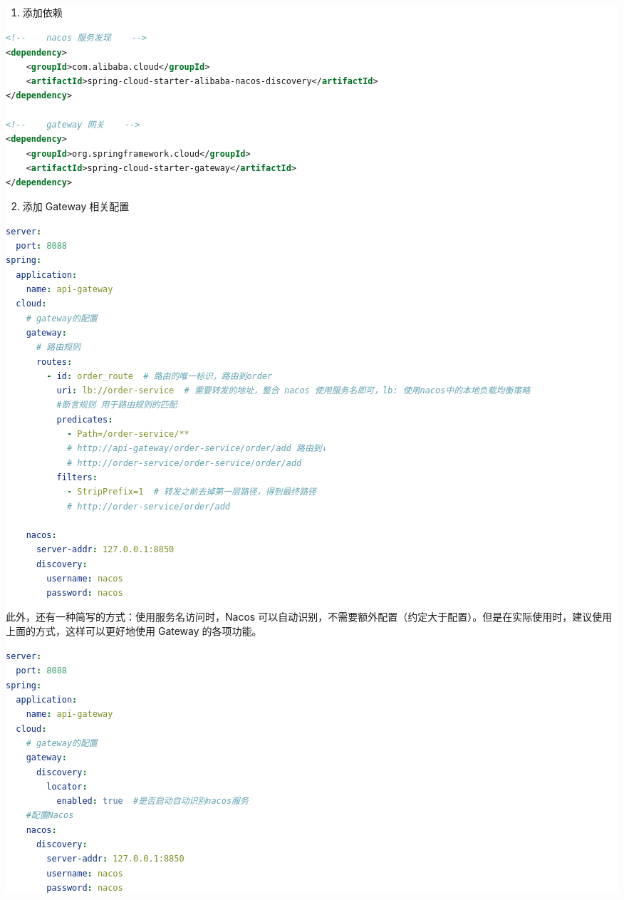 1. 添加依赖

```xml
<!--    nacos 服务发现    -->
<dependency>
    <groupId>com.alibaba.cloud</groupId>
    <artifactId>spring-cloud-starter-alibaba-nacos-discovery</artifactId>
</dependency>

<!--    gateway 网关    -->
<dependency>
    <groupId>org.springframework.cloud</groupId>
    <artifactId>spring-cloud-starter-gateway</artifactId>
</dependency>
```

2. 添加 Gateway 相关配置

```yml
server:
  port: 8088
spring:
  application:
    name: api-gateway
  cloud:
    # gateway的配置
    gateway:
      # 路由规则
      routes:
        - id: order_route  # 路由的唯一标识，路由到order
          uri: lb://order-service  # 需要转发的地址，整合 nacos 使用服务名即可，lb: 使用nacos中的本地负载均衡策略
          #断言规则 用于路由规则的匹配
          predicates:
            - Path=/order-service/**
            # http://api-gateway/order-service/order/add 路由到↓
            # http://order-service/order-service/order/add
          filters:
            - StripPrefix=1  # 转发之前去掉第一层路径，得到最终路径
            # http://order-service/order/add

    nacos:
      server-addr: 127.0.0.1:8850
      discovery:
        username: nacos
        password: nacos
```

此外，还有一种简写的方式：使用服务名访问时，Nacos 可以自动识别，不需要额外配置（约定大于配置）。但是在实际使用时，建议使用上面的方式，这样可以更好地使用 Gateway 的各项功能。

```yml
server:
  port: 8088
spring:
  application:
    name: api-gateway
  cloud:
    # gateway的配置
    gateway:
      discovery:
        locator:
          enabled: true  #是否启动自动识别nacos服务
    #配置Nacos
    nacos:
      discovery:
        server-addr: 127.0.0.1:8850
        username: nacos
        password: nacos
```